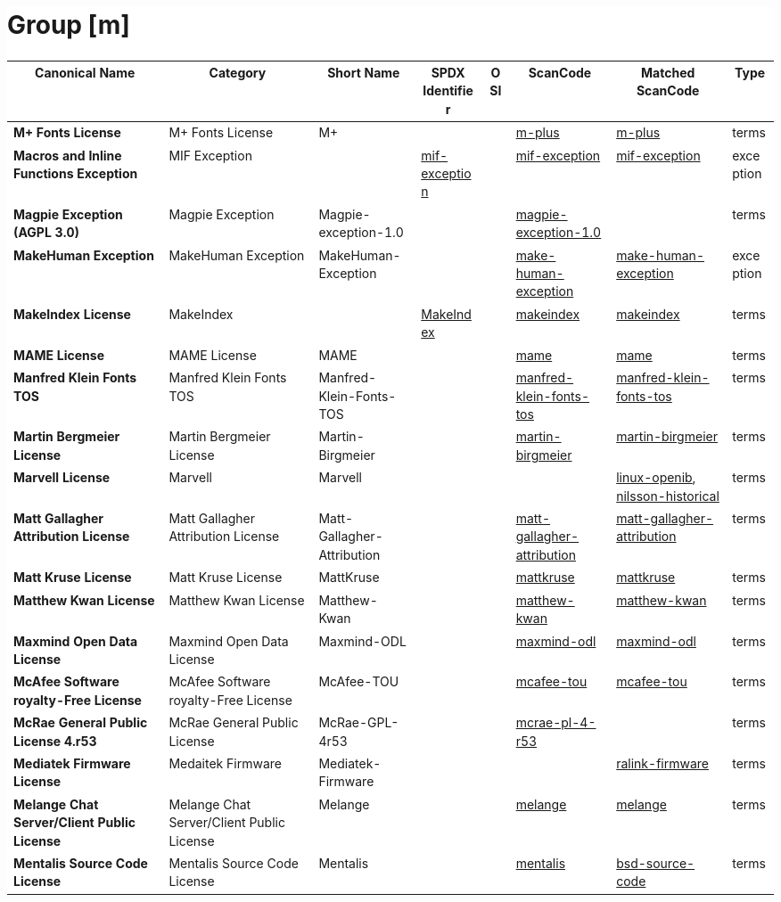 # Group [m]

|Canonical Name|Category|Short Name|SPDX Identifier|OSI|ScanCode|Matched ScanCode|Type|
| --- | --- | --- | --- | --- | --- | --- | --- |
|**M+ Fonts License**|M+ Fonts License|M+| | | [m-plus](https://github.com/nexB/scancode-toolkit/blob/develop/src/licensedcode/data/licenses/m-plus.LICENSE) | [m-plus](https://github.com/nexB/scancode-toolkit/blob/develop/src/licensedcode/data/licenses/m-plus.LICENSE) |terms|
|**Macros and Inline Functions Exception**|MIF Exception| |[mif-exception](https://spdx.org/licenses/preview/mif-exception.html)| | [mif-exception](https://github.com/nexB/scancode-toolkit/blob/develop/src/licensedcode/data/licenses/mif-exception.LICENSE) | [mif-exception](https://github.com/nexB/scancode-toolkit/blob/develop/src/licensedcode/data/licenses/mif-exception.LICENSE) |exception|
|**Magpie Exception (AGPL 3.0)**|Magpie Exception|Magpie-exception-1.0| | | [magpie-exception-1.0](https://github.com/nexB/scancode-toolkit/blob/develop/src/licensedcode/data/licenses/magpie-exception-1.0.LICENSE) | |terms|
|**MakeHuman Exception**|MakeHuman Exception|MakeHuman-Exception| | | [make-human-exception](https://github.com/nexB/scancode-toolkit/blob/develop/src/licensedcode/data/licenses/make-human-exception.LICENSE) | [make-human-exception](https://github.com/nexB/scancode-toolkit/blob/develop/src/licensedcode/data/licenses/make-human-exception.LICENSE) |exception|
|**MakeIndex License**|MakeIndex| |[MakeIndex](https://spdx.org/licenses/preview/MakeIndex.html)| | [makeindex](https://github.com/nexB/scancode-toolkit/blob/develop/src/licensedcode/data/licenses/makeindex.LICENSE) | [makeindex](https://github.com/nexB/scancode-toolkit/blob/develop/src/licensedcode/data/licenses/makeindex.LICENSE) |terms|
|**MAME License**|MAME License|MAME| | | [mame](https://github.com/nexB/scancode-toolkit/blob/develop/src/licensedcode/data/licenses/mame.LICENSE) | [mame](https://github.com/nexB/scancode-toolkit/blob/develop/src/licensedcode/data/licenses/mame.LICENSE) |terms|
|**Manfred Klein Fonts TOS**|Manfred Klein Fonts TOS|Manfred-Klein-Fonts-TOS| | | [manfred-klein-fonts-tos](https://github.com/nexB/scancode-toolkit/blob/develop/src/licensedcode/data/licenses/manfred-klein-fonts-tos.LICENSE) | [manfred-klein-fonts-tos](https://github.com/nexB/scancode-toolkit/blob/develop/src/licensedcode/data/licenses/manfred-klein-fonts-tos.LICENSE) |terms|
|**Martin Bergmeier License**|Martin Bergmeier License|Martin-Birgmeier| | | [martin-birgmeier](https://github.com/nexB/scancode-toolkit/blob/develop/src/licensedcode/data/licenses/martin-birgmeier.LICENSE) | [martin-birgmeier](https://github.com/nexB/scancode-toolkit/blob/develop/src/licensedcode/data/licenses/martin-birgmeier.LICENSE) |terms|
|**Marvell License**|Marvell|Marvell| | | | [linux-openib](https://github.com/nexB/scancode-toolkit/blob/develop/src/licensedcode/data/licenses/linux-openib.LICENSE), [nilsson-historical](https://github.com/nexB/scancode-toolkit/blob/develop/src/licensedcode/data/licenses/nilsson-historical.LICENSE) |terms|
|**Matt Gallagher Attribution License**|Matt Gallagher Attribution License|Matt-Gallagher-Attribution| | | [matt-gallagher-attribution](https://github.com/nexB/scancode-toolkit/blob/develop/src/licensedcode/data/licenses/matt-gallagher-attribution.LICENSE) | [matt-gallagher-attribution](https://github.com/nexB/scancode-toolkit/blob/develop/src/licensedcode/data/licenses/matt-gallagher-attribution.LICENSE) |terms|
|**Matt Kruse License**|Matt Kruse License|MattKruse| | | [mattkruse](https://github.com/nexB/scancode-toolkit/blob/develop/src/licensedcode/data/licenses/mattkruse.LICENSE) | [mattkruse](https://github.com/nexB/scancode-toolkit/blob/develop/src/licensedcode/data/licenses/mattkruse.LICENSE) |terms|
|**Matthew Kwan License**|Matthew Kwan License|Matthew-Kwan| | | [matthew-kwan](https://github.com/nexB/scancode-toolkit/blob/develop/src/licensedcode/data/licenses/matthew-kwan.LICENSE) | [matthew-kwan](https://github.com/nexB/scancode-toolkit/blob/develop/src/licensedcode/data/licenses/matthew-kwan.LICENSE) |terms|
|**Maxmind Open Data License**|Maxmind Open Data License|Maxmind-ODL| | | [maxmind-odl](https://github.com/nexB/scancode-toolkit/blob/develop/src/licensedcode/data/licenses/maxmind-odl.LICENSE) | [maxmind-odl](https://github.com/nexB/scancode-toolkit/blob/develop/src/licensedcode/data/licenses/maxmind-odl.LICENSE) |terms|
|**McAfee Software royalty-Free License**|McAfee Software royalty-Free License|McAfee-TOU| | | [mcafee-tou](https://github.com/nexB/scancode-toolkit/blob/develop/src/licensedcode/data/licenses/mcafee-tou.LICENSE) | [mcafee-tou](https://github.com/nexB/scancode-toolkit/blob/develop/src/licensedcode/data/licenses/mcafee-tou.LICENSE) |terms|
|**McRae General Public License  4.r53**|McRae General Public License|McRae-GPL-4r53| | | [mcrae-pl-4-r53](https://github.com/nexB/scancode-toolkit/blob/develop/src/licensedcode/data/licenses/mcrae-pl-4-r53.LICENSE) | |terms|
|**Mediatek Firmware License**|Medaitek Firmware|Mediatek-Firmware| | | | [ralink-firmware](https://github.com/nexB/scancode-toolkit/blob/develop/src/licensedcode/data/licenses/ralink-firmware.LICENSE) |terms|
|**Melange Chat Server/Client Public License**|Melange Chat Server/Client Public License|Melange| | | [melange](https://github.com/nexB/scancode-toolkit/blob/develop/src/licensedcode/data/licenses/melange.LICENSE) | [melange](https://github.com/nexB/scancode-toolkit/blob/develop/src/licensedcode/data/licenses/melange.LICENSE) |terms|
|**Mentalis Source Code License**|Mentalis Source Code License|Mentalis| | | [mentalis](https://github.com/nexB/scancode-toolkit/blob/develop/src/licensedcode/data/licenses/mentalis.LICENSE) | [bsd-source-code](https://github.com/nexB/scancode-toolkit/blob/develop/src/licensedcode/data/licenses/bsd-source-code.LICENSE) |terms|
